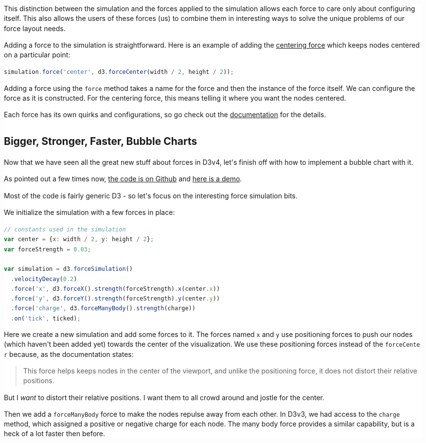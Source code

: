 This distinction between the simulation and the forces applied to the simulation allows each force to care only about configuring itself. This also allows the users of these forces (us) to combine them in interesting ways to solve the unique problems of our force layout needs.

Adding a force to the simulation is straightforward. Here is an example of adding the [centering force](https://github.com/d3/d3-force/blob/master/README.md#centering) which keeps nodes centered on a particular point:

```js
simulation.force('center', d3.forceCenter(width / 2, height / 2));
```

Adding a force using the `force` method takes a name for the force and then the instance of the force itself. We can configure the force as it is constructed. For the centering force, this means telling it where you want the nodes centered.

Each force has its own quirks and configurations, so go check out the [documentation](https://github.com/d3/d3-force/blob/master/README.md#forces) for the details.

## Bigger, Stronger, Faster, Bubble Charts

Now that we have seen all the great new stuff about forces in D3v4, let's finish off with how to implement a bubble chart with it.  

As pointed out a few times now, [the code is on Github](https://github.com/vlandham/bubble_chart_v4) and [here is a demo](http://vallandingham.me/bubble_chart_v4).

Most of the code is fairly generic D3 - so let's focus on the interesting force simulation bits.

We initialize the simulation with a few forces in place:

```js
// constants used in the simulation
var center = {x: width / 2, y: height / 2};
var forceStrength = 0.03;

var simulation = d3.forceSimulation()
  .velocityDecay(0.2)
  .force('x', d3.forceX().strength(forceStrength).x(center.x))
  .force('y', d3.forceY().strength(forceStrength).y(center.y))
  .force('charge', d3.forceManyBody().strength(charge))
  .on('tick', ticked);
```

Here we create a new simulation and add some forces to it. The forces named `x` and `y` use positioning forces to push our nodes (which haven't been added yet) towards the center of the visualization. We use these positioning forces instead of the `forceCenter` because, as the documentation states:

> This force helps keeps nodes in the center of the viewport, and unlike the positioning force, it does not distort their relative positions.

But I _want_ to distort their relative positions. I want them to all crowd around and jostle for the center.

Then we add a `forceManyBody` force to make the nodes repulse away from each other. In D3v3, we had access to the `charge` method, which assigned a positive or negative charge for each node. The many body force provides a similar capability, but is a heck of a lot faster then before.
